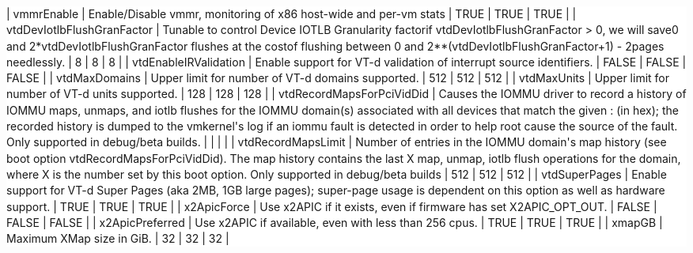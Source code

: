 | vmmrEnable | Enable/Disable vmmr, monitoring of x86 host-wide and per-vm stats | TRUE | TRUE | TRUE |
| vtdDevIotlbFlushGranFactor | Tunable to control Device IOTLB Granularity factorif vtdDevIotlbFlushGranFactor > 0, we will save0 and 2*vtdDevIotlbFlushGranFactor flushes at the costof flushing between 0 and 2**(vtdDevIotlbFlushGranFactor+1) - 2pages needlessly. | 8 | 8 | 8 |
| vtdEnableIRValidation | Enable support for VT-d validation of interrupt source identifiers. | FALSE | FALSE | FALSE |
| vtdMaxDomains | Upper limit for number of VT-d domains supported. | 512 | 512 | 512 |
| vtdMaxUnits | Upper limit for number of VT-d units supported. | 128 | 128 | 128 |
| vtdRecordMapsForPciVidDid | Causes the IOMMU driver to record a history of IOMMU maps, unmaps, and iotlb flushes for the IOMMU domain(s) associated with all devices that match the given <vendorID>:<deviceID> (in hex); the recorded history is dumped to the vmkernel's log if an iommu fault is detected in order to help root cause the source of the fault. Only supported in debug/beta builds. |  |  |  |
| vtdRecordMapsLimit | Number of entries in the IOMMU domain's map history (see boot option vtdRecordMapsForPciVidDid). The map history contains the last X map, unmap, iotlb flush operations for the domain, where X is the number set by this boot option. Only supported in debug/beta builds | 512 | 512 | 512 |
| vtdSuperPages | Enable support for VT-d Super Pages (aka 2MB, 1GB large pages); super-page usage is dependent on this option as well as hardware support. | TRUE | TRUE | TRUE |
| x2ApicForce | Use x2APIC if it exists, even if firmware has set X2APIC_OPT_OUT. | FALSE | FALSE | FALSE |
| x2ApicPreferred | Use x2APIC if available, even with less than 256 cpus. | TRUE | TRUE | TRUE |
| xmapGB | Maximum XMap size in GiB. | 32 | 32 | 32 |

